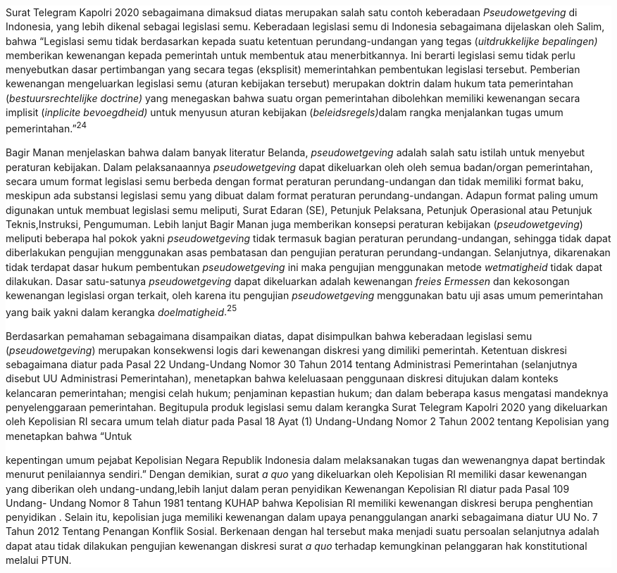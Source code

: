 <p><span class="font2">Surat Telegram Kapolri 2020 sebagaimana dimaksud diatas merupakan salah satu contoh keberadaan </span><span class="font2" style="font-style:italic;">Pseudowetgeving</span><span class="font2"> di Indonesia, yang lebih dikenal sebagai legislasi semu. Keberadaan legislasi semu di Indonesia sebagaimana dijelaskan oleh Salim, bahwa “Legislasi semu tidak berdasarkan kepada suatu ketentuan perundang-undangan yang tegas (</span><span class="font2" style="font-style:italic;">uitdrukkelijke bepalingen)</span><span class="font2"> memberikan kewenangan kepada pemerintah untuk membentuk atau menerbitkannya. Ini berarti legislasi semu tidak perlu menyebutkan dasar pertimbangan yang secara tegas (eksplisit) memerintahkan pembentukan legislasi tersebut. Pemberian kewenangan mengeluarkan legislasi semu (aturan kebijakan tersebut) merupakan doktrin dalam hukum tata pemerintahan (</span><span class="font2" style="font-style:italic;">bestuursrechtelijke doctrine)</span><span class="font2"> yang menegaskan bahwa suatu organ pemerintahan dibolehkan memiliki kewenangan secara implisit (</span><span class="font2" style="font-style:italic;">inplicite bevoegdheid)</span><span class="font2"> untuk menyusun aturan kebijakan (</span><span class="font2" style="font-style:italic;">beleidsregels)</span><span class="font2">dalam rangka menjalankan tugas umum pemerintahan.”<sup>24</sup></span></p>
<p><span class="font2">Bagir Manan menjelaskan bahwa dalam banyak literatur Belanda, </span><span class="font2" style="font-style:italic;">pseudowetgeving</span><span class="font2"> adalah salah satu istilah untuk menyebut peraturan kebijakan. Dalam pelaksanaannya </span><span class="font2" style="font-style:italic;">pseudowetgeving</span><span class="font2"> dapat dikeluarkan oleh oleh semua badan/organ pemerintahan, secara umum format legislasi semu berbeda dengan format peraturan perundang-undangan dan tidak memiliki format baku, meskipun ada substansi legislasi semu yang dibuat dalam format peraturan perundang-undangan. Adapun format paling umum digunakan untuk membuat legislasi semu meliputi, Surat Edaran (SE), Petunjuk Pelaksana, Petunjuk Operasional atau Petunjuk Teknis,Instruksi, Pengumuman. Lebih lanjut Bagir Manan juga memberikan konsepsi peraturan kebijakan (</span><span class="font2" style="font-style:italic;">pseudowetgeving</span><span class="font2">) meliputi beberapa hal pokok yakni </span><span class="font2" style="font-style:italic;">pseudowetgeving</span><span class="font2"> tidak termasuk bagian peraturan perundang-undangan, sehingga tidak dapat diberlakukan pengujian menggunakan asas pembatasan dan pengujian peraturan perundang-undangan. Selanjutnya, dikarenakan tidak terdapat dasar hukum pembentukan </span><span class="font2" style="font-style:italic;">pseudowetgeving</span><span class="font2"> ini maka pengujian menggunakan metode </span><span class="font2" style="font-style:italic;">wetmatigheid</span><span class="font2"> tidak dapat dilakukan. Dasar satu-satunya </span><span class="font2" style="font-style:italic;">pseudowetgeving</span><span class="font2"> dapat dikeluarkan adalah kewenangan </span><span class="font2" style="font-style:italic;">freies Ermessen</span><span class="font2"> dan kekosongan kewenangan legislasi organ terkait, oleh karena itu pengujian </span><span class="font2" style="font-style:italic;">pseudowetgeving</span><span class="font2"> menggunakan batu uji asas umum pemerintahan yang baik yakni dalam kerangka </span><span class="font2" style="font-style:italic;">doelmatigheid</span><span class="font2">.<sup>25</sup></span></p>
<p><span class="font2">Berdasarkan pemahaman sebagaimana disampaikan diatas, dapat disimpulkan bahwa keberadaan legislasi semu (</span><span class="font2" style="font-style:italic;">pseudowetgeving</span><span class="font2">) merupakan konsekwensi logis dari kewenangan diskresi yang dimiliki pemerintah. Ketentuan diskresi sebagaimana diatur pada Pasal 22 Undang-Undang Nomor 30 Tahun 2014 tentang Administrasi Pemerintahan (selanjutnya disebut UU Administrasi Pemerintahan), menetapkan bahwa keleluasaan penggunaan diskresi ditujukan dalam konteks kelancaran pemerintahan; mengisi celah hukum; penjaminan kepastian hukum; dan dalam beberapa kasus mengatasi mandeknya penyelenggaraan pemerintahan. Begitupula produk legislasi semu dalam kerangka Surat Telegram Kapolri 2020 yang dikeluarkan oleh Kepolisian RI secara umum telah diatur pada Pasal 18 Ayat (1) Undang-Undang Nomor 2 Tahun 2002 tentang Kepolisian yang menetapkan bahwa “Untuk</span></p>
<p><span class="font2">kepentingan umum pejabat Kepolisian Negara Republik Indonesia dalam melaksanakan tugas dan wewenangnya dapat bertindak menurut penilaiannya sendiri.” Dengan demikian, surat </span><span class="font2" style="font-style:italic;">a quo</span><span class="font2"> yang dikeluarkan oleh Kepolisian RI memiliki dasar kewenangan yang diberikan oleh undang-undang,lebih lanjut dalam peran penyidikan Kewenangan Kepolisian RI diatur pada Pasal 109 Undang- Undang Nomor 8 Tahun 1981 tentang KUHAP bahwa Kepolisian RI memiliki kewenangan diskresi berupa penghentian penyidikan . Selain itu, kepolisian juga memiliki kewenangan dalam upaya penanggulangan anarki sebagaimana diatur UU No. 7 Tahun 2012 Tentang Penangan Konflik Sosial. Berkenaan dengan hal tersebut maka menjadi suatu persoalan selanjutnya adalah dapat atau tidak dilakukan pengujian kewenangan diskresi surat </span><span class="font2" style="font-style:italic;">a quo</span><span class="font2"> terhadap kemungkinan pelanggaran hak konstitutional melalui PTUN.</span></p>